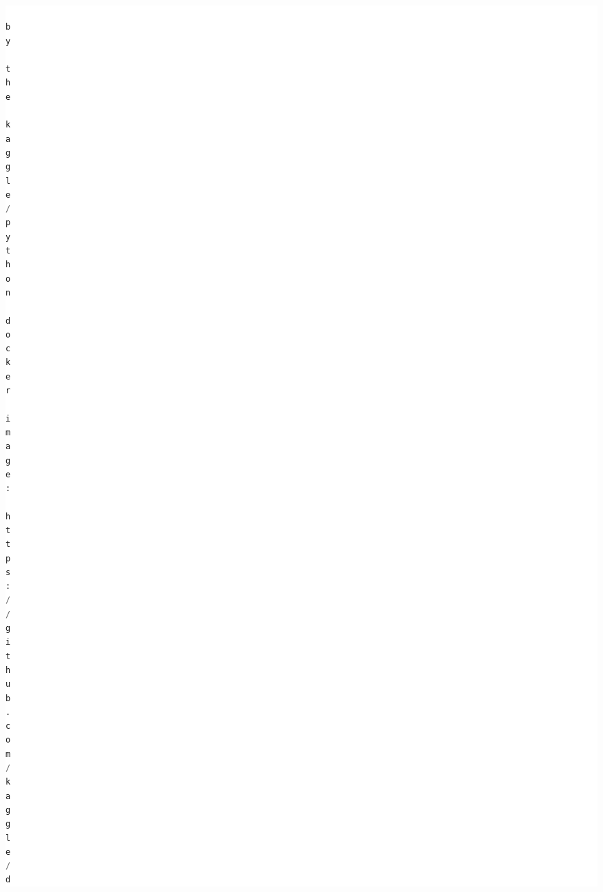 ```python
 
b
y
 
t
h
e
 
k
a
g
g
l
e
/
p
y
t
h
o
n
 
d
o
c
k
e
r
 
i
m
a
g
e
:
 
h
t
t
p
s
:
/
/
g
i
t
h
u
b
.
c
o
m
/
k
a
g
g
l
e
/
d
```